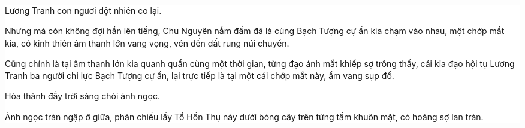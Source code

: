 Lương Tranh con ngươi đột nhiên co lại.

Nhưng mà còn không đợi hắn lên tiếng, Chu Nguyên nắm đấm đã là cùng Bạch Tượng cự ấn kia chạm vào nhau, một chớp mắt kia, có kinh thiên âm thanh lớn vang vọng, vén đến đất rung núi chuyển.

Cũng chính là tại âm thanh lớn kia quanh quẩn cùng một thời gian, từng đạo ánh mắt khiếp sợ trông thấy, cái kia đạo hội tụ Lương Tranh ba người chi lực Bạch Tượng cự ấn, lại trực tiếp là tại một cái chớp mắt này, ầm vang sụp đổ.

Hóa thành đầy trời sáng chói ánh ngọc.

Ánh ngọc tràn ngập ở giữa, phản chiếu lấy Tổ Hồn Thụ này dưới bóng cây trên từng tấm khuôn mặt, có hoảng sợ lan tràn.





